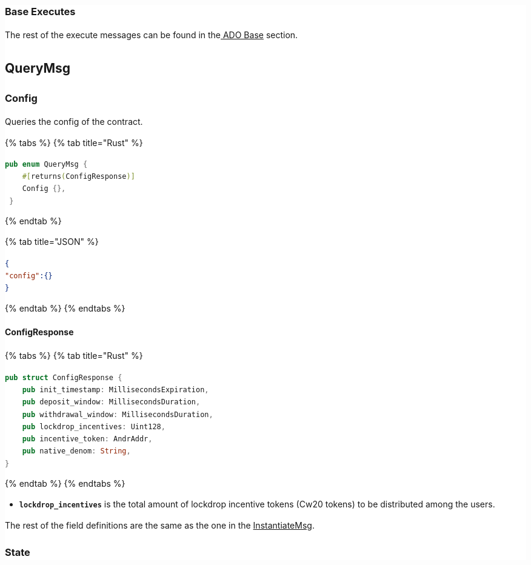 ### Base Executes

The rest of the execute messages can be found in the[ ADO Base](../platform-and-framework/ado-base/) section.

## QueryMsg

### Config

Queries the config of the contract.

{% tabs %}
{% tab title="Rust" %}
```rust
pub enum QueryMsg {
    #[returns(ConfigResponse)]
    Config {},
 }
```
{% endtab %}

{% tab title="JSON" %}
```json
{
"config":{}
}
```
{% endtab %}
{% endtabs %}

#### ConfigResponse

{% tabs %}
{% tab title="Rust" %}
```rust
pub struct ConfigResponse {
    pub init_timestamp: MillisecondsExpiration,
    pub deposit_window: MillisecondsDuration,
    pub withdrawal_window: MillisecondsDuration,
    pub lockdrop_incentives: Uint128,
    pub incentive_token: AndrAddr,
    pub native_denom: String,
}
```
{% endtab %}
{% endtabs %}

* **`lockdrop_incentives`** is the total amount of lockdrop incentive tokens (Cw20 tokens) to be distributed among the users.

The rest of the field definitions are the same as the one in the [InstantiateMsg](lockdrop.md#instantiatemsg).

### State
